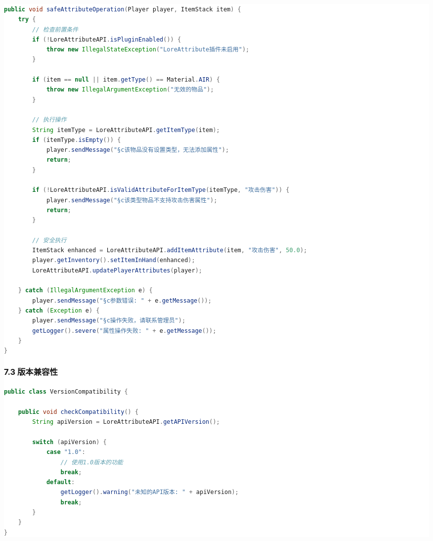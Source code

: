 ```java
public void safeAttributeOperation(Player player, ItemStack item) {
    try {
        // 检查前置条件
        if (!LoreAttributeAPI.isPluginEnabled()) {
            throw new IllegalStateException("LoreAttribute插件未启用");
        }
        
        if (item == null || item.getType() == Material.AIR) {
            throw new IllegalArgumentException("无效的物品");
        }
        
        // 执行操作
        String itemType = LoreAttributeAPI.getItemType(item);
        if (itemType.isEmpty()) {
            player.sendMessage("§c该物品没有设置类型，无法添加属性");
            return;
        }
        
        if (!LoreAttributeAPI.isValidAttributeForItemType(itemType, "攻击伤害")) {
            player.sendMessage("§c该类型物品不支持攻击伤害属性");
            return;
        }
        
        // 安全执行
        ItemStack enhanced = LoreAttributeAPI.addItemAttribute(item, "攻击伤害", 50.0);
        player.getInventory().setItemInHand(enhanced);
        LoreAttributeAPI.updatePlayerAttributes(player);
        
    } catch (IllegalArgumentException e) {
        player.sendMessage("§c参数错误: " + e.getMessage());
    } catch (Exception e) {
        player.sendMessage("§c操作失败，请联系管理员");
        getLogger().severe("属性操作失败: " + e.getMessage());
    }
}
```

### 7.3 版本兼容性

```java
public class VersionCompatibility {
    
    public void checkCompatibility() {
        String apiVersion = LoreAttributeAPI.getAPIVersion();
        
        switch (apiVersion) {
            case "1.0":
                // 使用1.0版本的功能
                break;
            default:
                getLogger().warning("未知的API版本: " + apiVersion);
                break;
        }
    }
}
```
